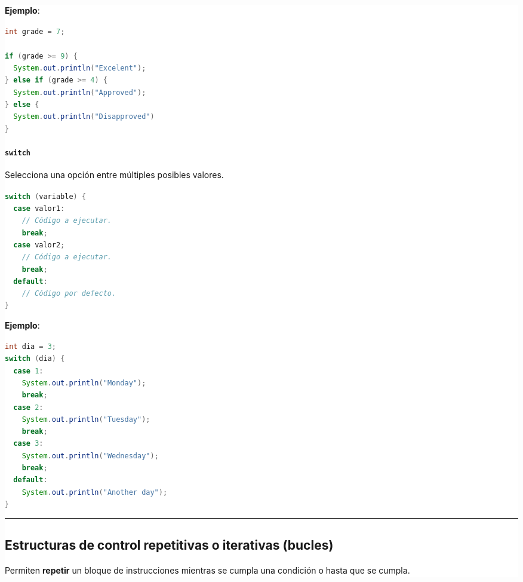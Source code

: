 **Ejemplo**:

```java
int grade = 7;

if (grade >= 9) {
  System.out.println("Excelent");
} else if (grade >= 4) {
  System.out.println("Approved");
} else {
  System.out.println("Disapproved")
}
```

#### `switch`

Selecciona una opción entre múltiples posibles valores.

```java
switch (variable) {
  case valor1:
    // Código a ejecutar.
    break;
  case valor2;
    // Código a ejecutar.
    break;
  default:
    // Código por defecto.
}
```

**Ejemplo**:

```java
int dia = 3;
switch (dia) {
  case 1:
    System.out.println("Monday");
    break;
  case 2:
    System.out.println("Tuesday");
    break;
  case 3:
    System.out.println("Wednesday");
    break;
  default:
    System.out.println("Another day");
}
```

---

## Estructuras de control repetitivas o iterativas (bucles)

Permiten **repetir** un bloque de instrucciones mientras se cumpla una condición o hasta que se cumpla.
